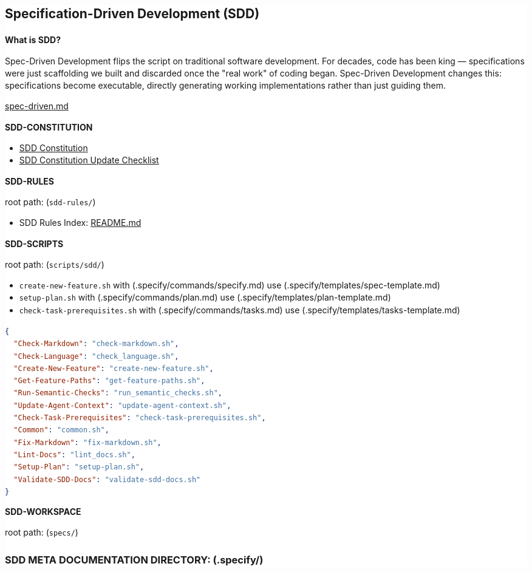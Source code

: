 
## Specification-Driven Development (SDD)

**What is SDD?**

Spec-Driven Development flips the script on traditional software development. For decades, code has been king — specifications were just scaffolding we built and discarded once the "real work" of coding began.
Spec-Driven Development changes this: specifications become executable, directly generating working implementations rather than just guiding them.

[spec-driven.md](.specify/spec-driven.md)

**SDD-CONSTITUTION**

- [SDD Constitution](.specify/memory/constitution.md)
- [SDD Constitution Update Checklist](.specify/memory/constitution_update_checklist.md)

**SDD-RULES**

root path: (`sdd-rules/`)

- SDD Rules Index: [README.md](sdd-rules/rules/README.md)

**SDD-SCRIPTS**

root path: (`scripts/sdd/`)

- `create-new-feature.sh` with (.specify/commands/specify.md) use (.specify/templates/spec-template.md)
- `setup-plan.sh` with (.specify/commands/plan.md) use (.specify/templates/plan-template.md)
- `check-task-prerequisites.sh` with (.specify/commands/tasks.md) use (.specify/templates/tasks-template.md)

```json
{
  "Check-Markdown": "check-markdown.sh",
  "Check-Language": "check_language.sh",
  "Create-New-Feature": "create-new-feature.sh",
  "Get-Feature-Paths": "get-feature-paths.sh",
  "Run-Semantic-Checks": "run_semantic_checks.sh",
  "Update-Agent-Context": "update-agent-context.sh",
  "Check-Task-Prerequisites": "check-task-prerequisites.sh",
  "Common": "common.sh",
  "Fix-Markdown": "fix-markdown.sh",
  "Lint-Docs": "lint_docs.sh",
  "Setup-Plan": "setup-plan.sh",
  "Validate-SDD-Docs": "validate-sdd-docs.sh"
}
```

**SDD-WORKSPACE**

root path: (`specs/`)

### SDD META DOCUMENTATION DIRECTORY: (.specify/)
